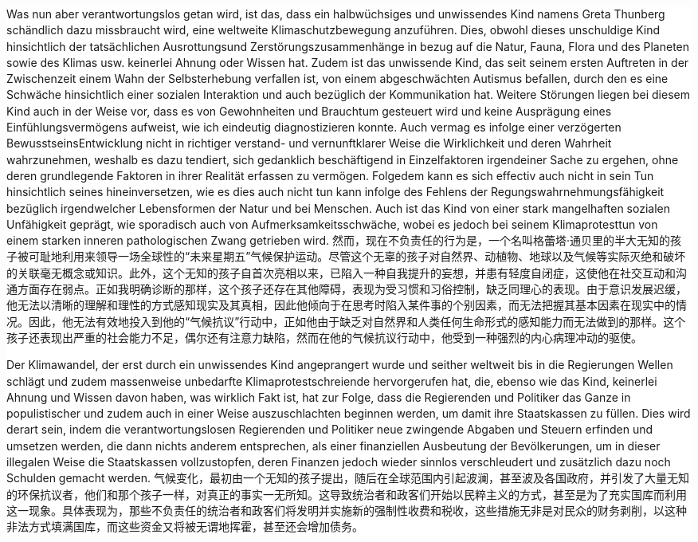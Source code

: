 Was nun aber verantwortungslos getan wird, ist das, dass ein halbwüchsiges und unwissendes Kind namens Greta Thunberg schändlich dazu missbraucht wird, eine weltweite <fridaysforfuture> Klimaschutzbewegung anzuführen. Dies, obwohl dieses unschuldige Kind hinsichtlich der tatsächlichen Ausrottungsund Zerstörungszusammenhänge in bezug auf die Natur, Fauna, Flora und des Planeten sowie des Klimas usw. keinerlei Ahnung oder Wissen hat. Zudem ist das unwissende Kind, das seit seinem ersten Auftreten in der Zwischenzeit einem Wahn der Selbsterhebung verfallen ist, von einem abgeschwächten Autismus befallen, durch den es eine Schwäche hinsichtlich einer sozialen Interaktion und auch bezüglich der Kommunikation hat. Weitere Störungen liegen bei diesem Kind auch in der Weise vor, dass es von Gewohnheiten und Brauchtum gesteuert wird und keine Ausprägung eines Einfühlungsvermögens aufweist, wie ich eindeutig diagnostizieren konnte. Auch vermag es infolge einer verzögerten BewusstseinsEntwicklung nicht in richtiger verstand- und vernunftklarer Weise die Wirklichkeit und deren Wahrheit wahrzunehmen, weshalb es dazu tendiert, sich gedanklich beschäftigend in Einzelfaktoren irgendeiner Sache zu ergehen, ohne deren grundlegende Faktoren in ihrer Realität erfassen zu vermögen. Folgedem kann es sich effectiv auch nicht in sein Tun hinsichtlich seines <Klimaprotestes> hineinversetzen, wie es dies auch nicht tun kann infolge des Fehlens der Regungswahrnehmungsfähigkeit bezüglich irgendwelcher Lebensformen der Natur und bei Menschen. Auch ist das Kind von einer stark mangelhaften sozialen Unfähigkeit geprägt, wie sporadisch auch von Aufmerksamkeitsschwäche, wobei es jedoch bei seinem Klimaprotesttun von einem starken inneren pathologischen Zwang getrieben wird.
然而，现在不负责任的行为是，一个名叫格蕾塔·通贝里的半大无知的孩子被可耻地利用来领导一场全球性的“未来星期五”气候保护运动。尽管这个无辜的孩子对自然界、动植物、地球以及气候等实际灭绝和破坏的关联毫无概念或知识。此外，这个无知的孩子自首次亮相以来，已陷入一种自我提升的妄想，并患有轻度自闭症，这使他在社交互动和沟通方面存在弱点。正如我明确诊断的那样，这个孩子还存在其他障碍，表现为受习惯和习俗控制，缺乏同理心的表现。由于意识发展迟缓，他无法以清晰的理解和理性的方式感知现实及其真相，因此他倾向于在思考时陷入某件事的个别因素，而无法把握其基本因素在现实中的情况。因此，他无法有效地投入到他的“气候抗议”行动中，正如他由于缺乏对自然界和人类任何生命形式的感知能力而无法做到的那样。这个孩子还表现出严重的社会能力不足，偶尔还有注意力缺陷，然而在他的气候抗议行动中，他受到一种强烈的内心病理冲动的驱使。

Der Klimawandel, der erst durch ein unwissendes Kind angeprangert wurde und seither weltweit bis in die Regierungen Wellen schlägt und zudem massenweise unbedarfte Klimaprotestschreiende hervorgerufen hat, die, ebenso wie das Kind, keinerlei Ahnung und Wissen davon haben, was wirklich Fakt ist, hat zur Folge, dass die Regierenden und Politiker das Ganze in populistischer und zudem auch in einer Weise auszuschlachten beginnen werden, um damit ihre Staatskassen zu füllen. Dies wird derart sein, indem die verantwortungslosen Regierenden und Politiker neue zwingende Abgaben und Steuern erfinden und umsetzen werden, die dann nichts anderem entsprechen, als einer finanziellen Ausbeutung der Bevölkerungen, um in dieser illegalen Weise die Staatskassen vollzustopfen, deren Finanzen jedoch wieder sinnlos verschleudert und zusätzlich dazu noch Schulden gemacht werden.
气候变化，最初由一个无知的孩子提出，随后在全球范围内引起波澜，甚至波及各国政府，并引发了大量无知的环保抗议者，他们和那个孩子一样，对真正的事实一无所知。这导致统治者和政客们开始以民粹主义的方式，甚至是为了充实国库而利用这一现象。具体表现为，那些不负责任的统治者和政客们将发明并实施新的强制性收费和税收，这些措施无非是对民众的财务剥削，以这种非法方式填满国库，而这些资金又将被无谓地挥霍，甚至还会增加债务。
